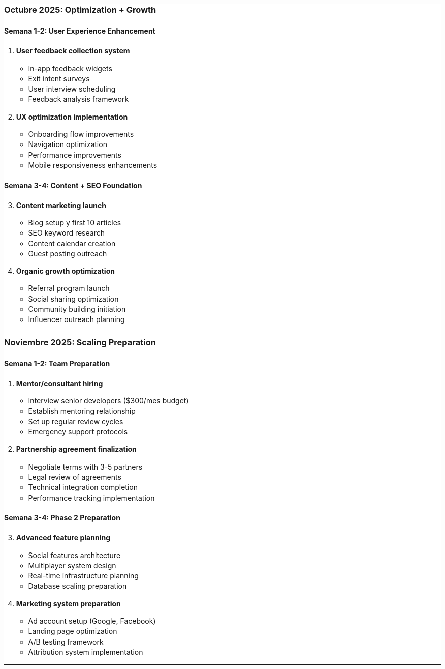 ### **Octubre 2025: Optimization + Growth**

#### **Semana 1-2: User Experience Enhancement**
1. **User feedback collection system**
   - In-app feedback widgets
   - Exit intent surveys
   - User interview scheduling
   - Feedback analysis framework

2. **UX optimization implementation**
   - Onboarding flow improvements
   - Navigation optimization
   - Performance improvements
   - Mobile responsiveness enhancements

#### **Semana 3-4: Content + SEO Foundation**
3. **Content marketing launch**
   - Blog setup y first 10 articles
   - SEO keyword research
   - Content calendar creation
   - Guest posting outreach

4. **Organic growth optimization**
   - Referral program launch
   - Social sharing optimization
   - Community building initiation
   - Influencer outreach planning

### **Noviembre 2025: Scaling Preparation**

#### **Semana 1-2: Team Preparation**
1. **Mentor/consultant hiring**
   - Interview senior developers ($300/mes budget)
   - Establish mentoring relationship
   - Set up regular review cycles
   - Emergency support protocols

2. **Partnership agreement finalization**
   - Negotiate terms with 3-5 partners
   - Legal review of agreements
   - Technical integration completion
   - Performance tracking implementation

#### **Semana 3-4: Phase 2 Preparation**
3. **Advanced feature planning**
   - Social features architecture
   - Multiplayer system design
   - Real-time infrastructure planning
   - Database scaling preparation

4. **Marketing system preparation**
   - Ad account setup (Google, Facebook)
   - Landing page optimization
   - A/B testing framework
   - Attribution system implementation

---